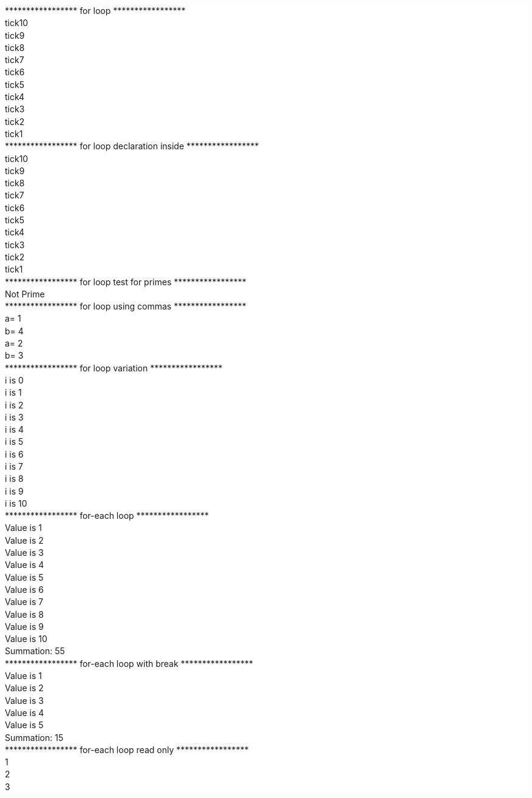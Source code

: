 ***************** for loop *****************<br>
tick10<br>
tick9<br>
tick8<br>
tick7<br>
tick6<br>
tick5<br>
tick4<br>
tick3<br>
tick2<br>
tick1<br>
***************** for loop declaration inside *****************<br>
tick10<br>
tick9<br>
tick8<br>
tick7<br>
tick6<br>
tick5<br>
tick4<br>
tick3<br>
tick2<br>
tick1<br>
***************** for loop test for primes *****************<br>
Not Prime<br>
***************** for loop using commas *****************<br>
a= 1<br>
b= 4<br>
a= 2<br>
b= 3<br>
***************** for loop variation *****************<br>
i is 0<br>
i is 1<br>
i is 2<br>
i is 3<br>
i is 4<br>
i is 5<br>
i is 6<br>
i is 7<br>
i is 8<br>
i is 9<br>
i is 10<br>
***************** for-each loop *****************<br>
Value is 1<br>
Value is 2<br>
Value is 3<br>
Value is 4<br>
Value is 5<br>
Value is 6<br>
Value is 7<br>
Value is 8<br>
Value is 9<br>
Value is 10<br>
Summation: 55<br>
***************** for-each loop with break *****************<br>
Value is 1<br>
Value is 2<br>
Value is 3<br>
Value is 4<br>
Value is 5<br>
Summation: 15<br>
***************** for-each loop read only *****************<br>
1<br>
2<br>
3<br>